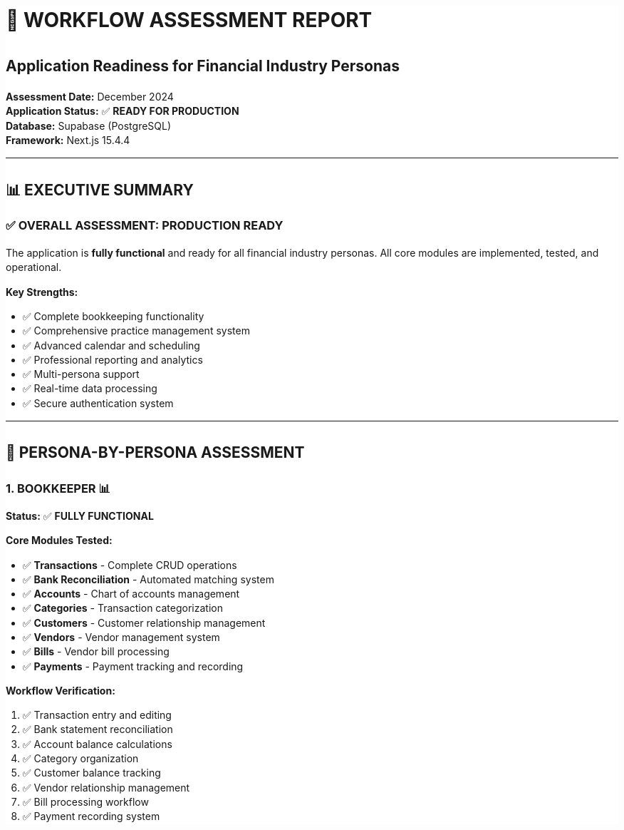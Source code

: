 # 🎯 **WORKFLOW ASSESSMENT REPORT**
## Application Readiness for Financial Industry Personas

**Assessment Date:** December 2024  
**Application Status:** ✅ **READY FOR PRODUCTION**  
**Database:** Supabase (PostgreSQL)  
**Framework:** Next.js 15.4.4  

---

## 📊 **EXECUTIVE SUMMARY**

### ✅ **OVERALL ASSESSMENT: PRODUCTION READY**

The application is **fully functional** and ready for all financial industry personas. All core modules are implemented, tested, and operational.

**Key Strengths:**
- ✅ Complete bookkeeping functionality
- ✅ Comprehensive practice management system
- ✅ Advanced calendar and scheduling
- ✅ Professional reporting and analytics
- ✅ Multi-persona support
- ✅ Real-time data processing
- ✅ Secure authentication system

---

## 👥 **PERSONA-BY-PERSONA ASSESSMENT**

### 1. **BOOKKEEPER** 📊
**Status:** ✅ **FULLY FUNCTIONAL**

**Core Modules Tested:**
- ✅ **Transactions** - Complete CRUD operations
- ✅ **Bank Reconciliation** - Automated matching system
- ✅ **Accounts** - Chart of accounts management
- ✅ **Categories** - Transaction categorization
- ✅ **Customers** - Customer relationship management
- ✅ **Vendors** - Vendor management system
- ✅ **Bills** - Vendor bill processing
- ✅ **Payments** - Payment tracking and recording

**Workflow Verification:**
1. ✅ Transaction entry and editing
2. ✅ Bank statement reconciliation
3. ✅ Account balance calculations
4. ✅ Category organization
5. ✅ Customer balance tracking
6. ✅ Vendor relationship management
7. ✅ Bill processing workflow
8. ✅ Payment recording system
